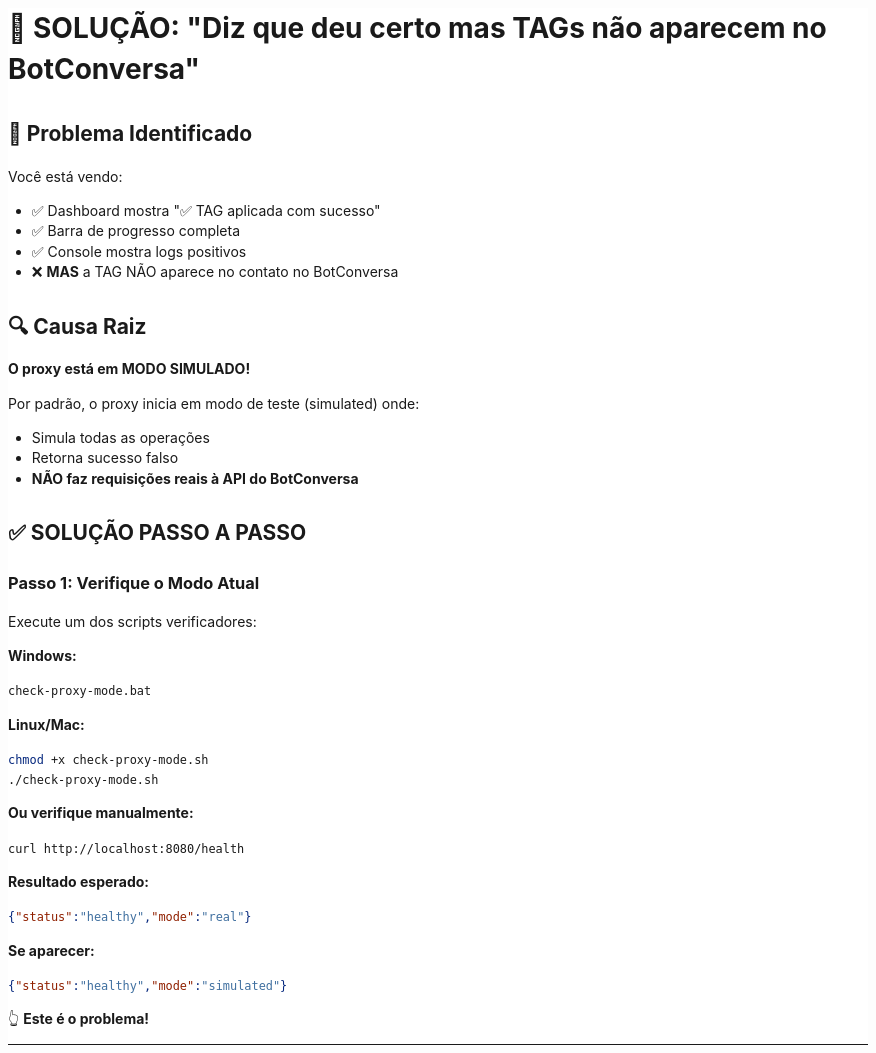 # 🔧 SOLUÇÃO: "Diz que deu certo mas TAGs não aparecem no BotConversa"

## 🎯 Problema Identificado

Você está vendo:
- ✅ Dashboard mostra "✅ TAG aplicada com sucesso"  
- ✅ Barra de progresso completa
- ✅ Console mostra logs positivos
- ❌ **MAS** a TAG NÃO aparece no contato no BotConversa

## 🔍 Causa Raiz

**O proxy está em MODO SIMULADO!**

Por padrão, o proxy inicia em modo de teste (simulated) onde:
- Simula todas as operações
- Retorna sucesso falso
- **NÃO faz requisições reais à API do BotConversa**

## ✅ SOLUÇÃO PASSO A PASSO

### Passo 1: Verifique o Modo Atual

Execute um dos scripts verificadores:

**Windows:**
```cmd
check-proxy-mode.bat
```

**Linux/Mac:**
```bash
chmod +x check-proxy-mode.sh
./check-proxy-mode.sh
```

**Ou verifique manualmente:**
```bash
curl http://localhost:8080/health
```

**Resultado esperado:**
```json
{"status":"healthy","mode":"real"}
```

**Se aparecer:**
```json
{"status":"healthy","mode":"simulated"}
```
👆 **Este é o problema!**

---
